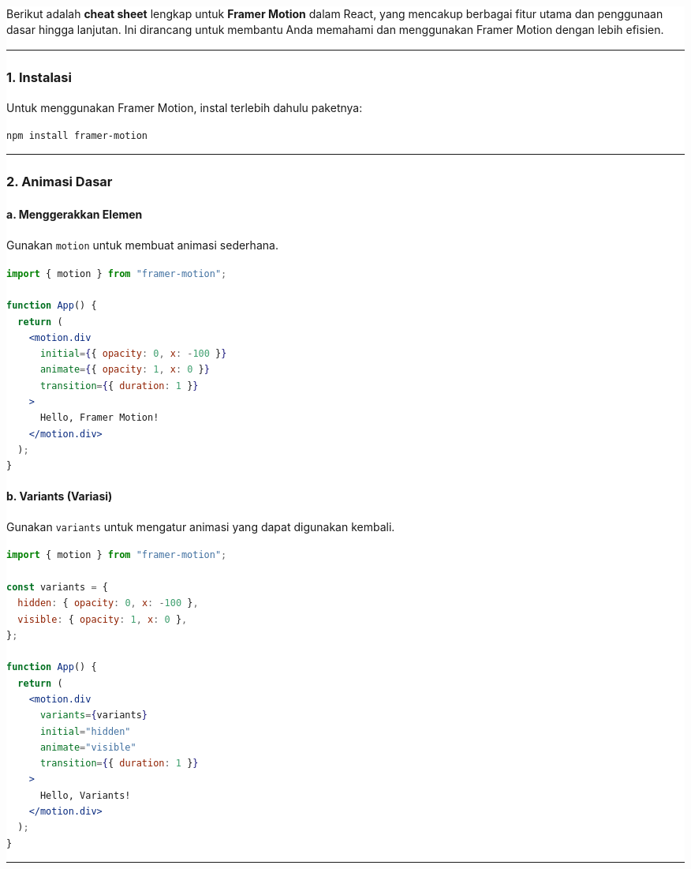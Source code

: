 Berikut adalah **cheat sheet** lengkap untuk **Framer Motion** dalam React, yang mencakup berbagai fitur utama dan penggunaan dasar hingga lanjutan. Ini dirancang untuk membantu Anda memahami dan menggunakan Framer Motion dengan lebih efisien.

---

### **1. Instalasi**
Untuk menggunakan Framer Motion, instal terlebih dahulu paketnya:
```bash
npm install framer-motion
```

---

### **2. Animasi Dasar**
#### **a. Menggerakkan Elemen**
Gunakan `motion` untuk membuat animasi sederhana.
```jsx
import { motion } from "framer-motion";

function App() {
  return (
    <motion.div
      initial={{ opacity: 0, x: -100 }}
      animate={{ opacity: 1, x: 0 }}
      transition={{ duration: 1 }}
    >
      Hello, Framer Motion!
    </motion.div>
  );
}
```

#### **b. Variants (Variasi)**
Gunakan `variants` untuk mengatur animasi yang dapat digunakan kembali.
```jsx
import { motion } from "framer-motion";

const variants = {
  hidden: { opacity: 0, x: -100 },
  visible: { opacity: 1, x: 0 },
};

function App() {
  return (
    <motion.div
      variants={variants}
      initial="hidden"
      animate="visible"
      transition={{ duration: 1 }}
    >
      Hello, Variants!
    </motion.div>
  );
}
```

---